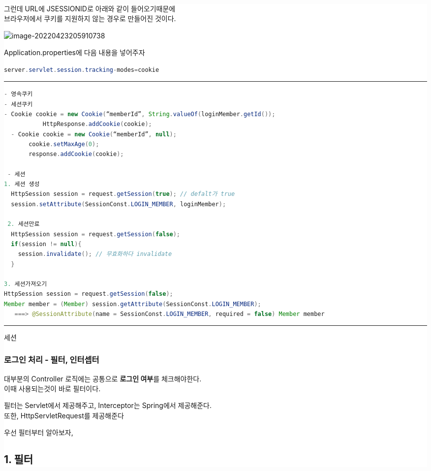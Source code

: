 

그런데 URL에 JSESSIONID로 아래와 같이 들어오기때문에 <br>브라우저에서 쿠키를 지원하지 않는 경우로 만들어진 것이다.

<img width="507" alt="image-20220423205910738" src="https://user-images.githubusercontent.com/58017318/164895181-feff746c-895e-4941-b561-a82898463367.png">

Application.properties에 다음 내용을 넣어주자

```java
server.servlet.session.tracking-modes=cookie
```



--------------



```java
- 영속쿠키
- 세션쿠키
- Cookie cookie = new Cookie(“memberId”, String.valueOf(loginMember.getId());  
           HttpResponse.addCookie(cookie);
  - Cookie cookie = new Cookie(“memberId”, null);
       cookie.setMaxAge(0);
       response.addCookie(cookie);

 - 세션
1. 세션 생성
  HttpSession session = request.getSession(true); // defalt가 true
  session.setAttribute(SessionConst.LOGIN_MEMBER, loginMember);

 2. 세션만료
  HttpSession session = request.getSession(false);
  if(session != null){
    session.invalidate(); // 무효화하다 invalidate
  }

3. 세션가져오기
HttpSession session = request.getSession(false);
Member member = (Member) session.getAttribute(SessionConst.LOGIN_MEMBER);
   ===> @SessionAttribute(name = SessionConst.LOGIN_MEMBER, required = false) Member member
```

------------------

세션
### 로그인 처리 - 필터, 인터셉터

대부분의 Controller 로직에는 공통으로 **로그인 여부**를 체크해야한다.<br> 이때 사용되는것이 바로 필터이다.

필터는 Servlet에서 제공해주고, Interceptor는 Spring에서 제공해준다.<br>또한, HttpServletRequest를 제공해준다

우선 필터부터 알아보자,

## 1. 필터
